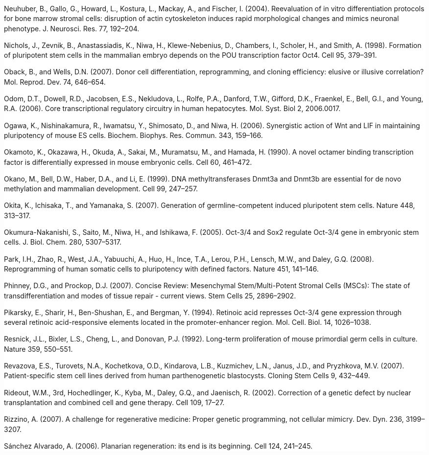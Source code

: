 Neuhuber, B., Gallo, G., Howard, L., Kostura, L., Mackay, A., and Fischer, I. (2004). Reevaluation of in vitro differentiation protocols for bone marrow stromal cells: disruption of actin cytoskeleton induces rapid morphological changes and mimics neuronal phenotype. J. Neurosci. Res. 77, 192–204.

Nichols, J., Zevnik, B., Anastassiadis, K., Niwa, H., Klewe-Nebenius, D., Chambers, I., Scholer, H., and Smith, A. (1998). Formation of pluripotent stem cells in the mammalian embryo depends on the POU transcription factor Oct4. Cell 95, 379–391.

Oback, B., and Wells, D.N. (2007). Donor cell differentiation, reprogramming, and cloning efficiency: elusive or illusive correlation? Mol. Reprod. Dev. 74, 646–654.

Odom, D.T., Dowell, R.D., Jacobsen, E.S., Nekludova, L., Rolfe, P.A., Danford, T.W., Gifford, D.K., Fraenkel, E., Bell, G.I., and Young, R.A. (2006). Core transcriptional regulatory circuitry in human hepatocytes. Mol. Syst. Biol 2, 2006.0017.

Ogawa, K., Nishinakamura, R., Iwamatsu, Y., Shimosato, D., and Niwa, H. (2006). Synergistic action of Wnt and LIF in maintaining pluripotency of mouse ES cells. Biochem. Biophys. Res. Commun. 343, 159–166.

Okamoto, K., Okazawa, H., Okuda, A., Sakai, M., Muramatsu, M., and Hamada, H. (1990). A novel octamer binding transcription factor is differentially expressed in mouse embryonic cells. Cell 60, 461–472.

Okano, M., Bell, D.W., Haber, D.A., and Li, E. (1999). DNA methyltransferases Dnmt3a and Dnmt3b are essential for de novo methylation and mammalian development. Cell 99, 247–257.

Okita, K., Ichisaka, T., and Yamanaka, S. (2007). Generation of germline-competent induced pluripotent stem cells. Nature 448, 313–317.

Okumura-Nakanishi, S., Saito, M., Niwa, H., and Ishikawa, F. (2005). Oct-3/4 and Sox2 regulate Oct-3/4 gene in embryonic stem cells. J. Biol. Chem. 280, 5307–5317.

Park, I.H., Zhao, R., West, J.A., Yabuuchi, A., Huo, H., Ince, T.A., Lerou, P.H., Lensch, M.W., and Daley, G.Q. (2008). Reprogramming of human somatic cells to pluripotency with defined factors. Nature 451, 141–146.

Phinney, D.G., and Prockop, D.J. (2007). Concise Review: Mesenchymal Stem/Multi-Potent Stromal Cells (MSCs): The state of transdifferentiation and modes of tissue repair - current views. Stem Cells 25, 2896–2902.

Pikarsky, E., Sharir, H., Ben-Shushan, E., and Bergman, Y. (1994). Retinoic acid represses Oct-3/4 gene expression through several retinoic acid-responsive elements located in the promoter-enhancer region. Mol. Cell. Biol. 14, 1026–1038.

Resnick, J.L., Bixler, L.S., Cheng, L., and Donovan, P.J. (1992). Long-term proliferation of mouse primordial germ cells in culture. Nature 359, 550–551.

Revazova, E.S., Turovets, N.A., Kochetkova, O.D., Kindarova, L.B., Kuzmichev, L.N., Janus, J.D., and Pryzhkova, M.V. (2007). Patient-specific stem cell lines derived from human parthenogenetic blastocysts. Cloning Stem Cells 9, 432–449.

Rideout, W.M., 3rd, Hochedlinger, K., Kyba, M., Daley, G.Q., and Jaenisch, R. (2002). Correction of a genetic defect by nuclear transplantation and combined cell and gene therapy. Cell 109, 17–27.

Rizzino, A. (2007). A challenge for regenerative medicine: Proper genetic programming, not cellular mimicry. Dev. Dyn. 236, 3199–3207.

Sánchez Alvarado, A. (2006). Planarian regeneration: its end is its beginning. Cell 124, 241–245.
